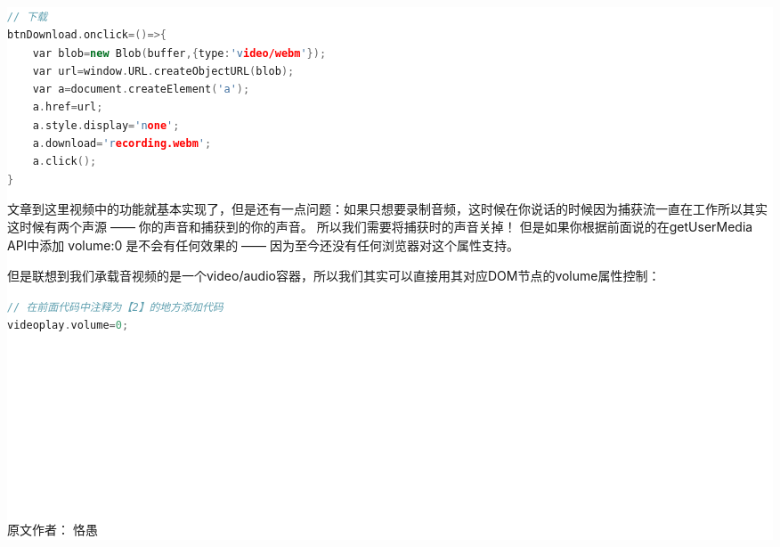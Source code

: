 ```C++
// 下载
btnDownload.onclick=()=>{
	var blob=new Blob(buffer,{type:'video/webm'});
	var url=window.URL.createObjectURL(blob);
	var a=document.createElement('a');
	a.href=url;
	a.style.display='none';
	a.download='recording.webm';
	a.click();
}
```

文章到这里视频中的功能就基本实现了，但是还有一点问题：如果只想要录制音频，这时候在你说话的时候因为捕获流一直在工作所以其实这时候有两个声源 —— 你的声音和捕获到的你的声音。
所以我们需要将捕获时的声音关掉！
但是如果你根据前面说的在getUserMedia API中添加 volume:0 是不会有任何效果的 —— 因为至今还没有任何浏览器对这个属性支持。

但是联想到我们承载音视频的是一个video/audio容器，所以我们其实可以直接用其对应DOM节点的volume属性控制：

```C++
// 在前面代码中注释为【2】的地方添加代码
videoplay.volume=0;
```

<br/>
<br/>
<br/>
<br/>
<br/>
<br/>
<br/>
<br/>
<br/>

原文作者： 恪愚
